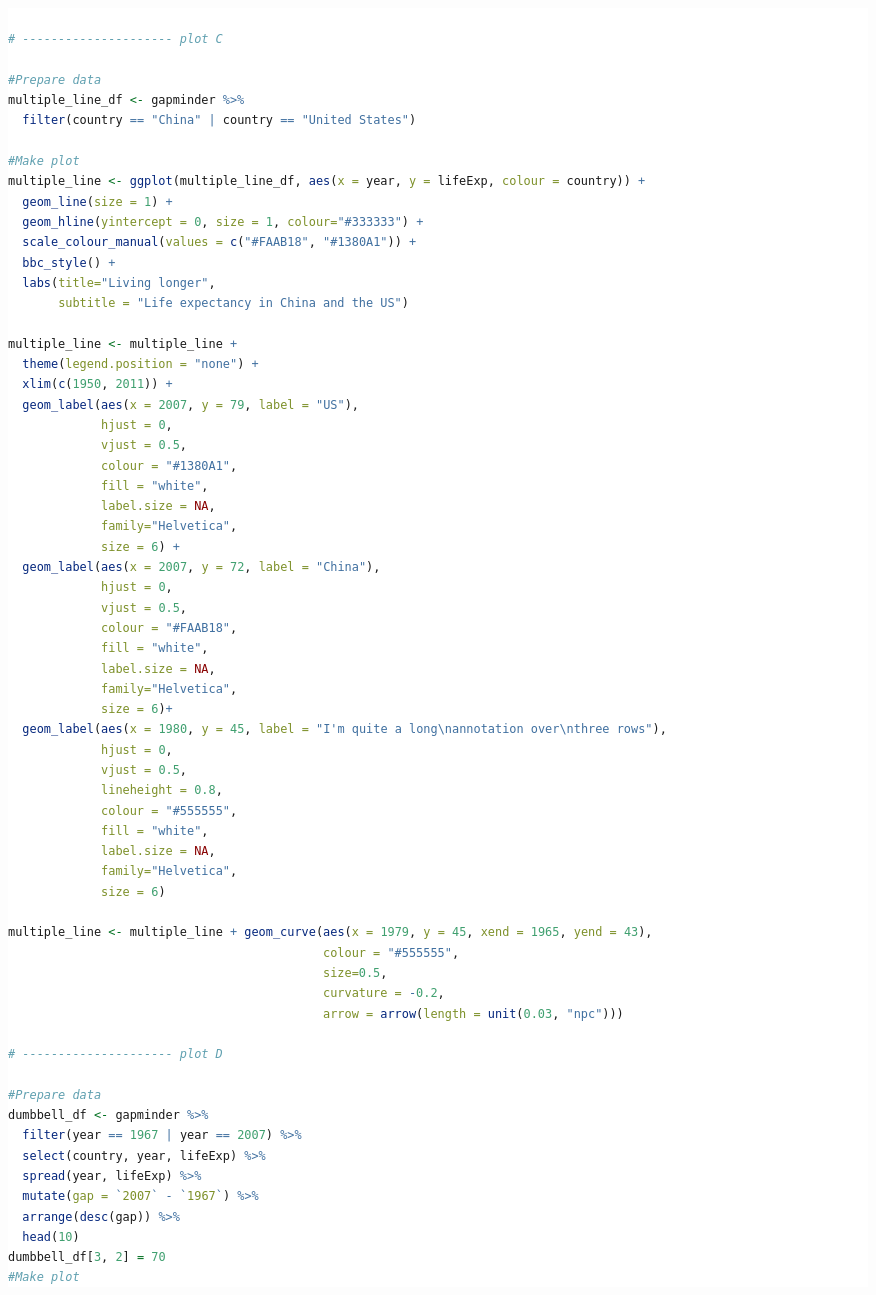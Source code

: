 ```R

# --------------------- plot C

#Prepare data
multiple_line_df <- gapminder %>%
  filter(country == "China" | country == "United States") 

#Make plot
multiple_line <- ggplot(multiple_line_df, aes(x = year, y = lifeExp, colour = country)) +
  geom_line(size = 1) +
  geom_hline(yintercept = 0, size = 1, colour="#333333") +
  scale_colour_manual(values = c("#FAAB18", "#1380A1")) +
  bbc_style() +
  labs(title="Living longer",
       subtitle = "Life expectancy in China and the US")

multiple_line <- multiple_line + 
  theme(legend.position = "none") + 
  xlim(c(1950, 2011)) +
  geom_label(aes(x = 2007, y = 79, label = "US"), 
             hjust = 0, 
             vjust = 0.5, 
             colour = "#1380A1", 
             fill = "white", 
             label.size = NA, 
             family="Helvetica", 
             size = 6) +
  geom_label(aes(x = 2007, y = 72, label = "China"), 
             hjust = 0, 
             vjust = 0.5, 
             colour = "#FAAB18", 
             fill = "white", 
             label.size = NA, 
             family="Helvetica", 
             size = 6)+ 
  geom_label(aes(x = 1980, y = 45, label = "I'm quite a long\nannotation over\nthree rows"), 
             hjust = 0, 
             vjust = 0.5, 
             lineheight = 0.8,
             colour = "#555555", 
             fill = "white", 
             label.size = NA, 
             family="Helvetica", 
             size = 6) 

multiple_line <- multiple_line + geom_curve(aes(x = 1979, y = 45, xend = 1965, yend = 43), 
                                            colour = "#555555", 
                                            size=0.5, 
                                            curvature = -0.2,
                                            arrow = arrow(length = unit(0.03, "npc")))

# --------------------- plot D

#Prepare data
dumbbell_df <- gapminder %>%
  filter(year == 1967 | year == 2007) %>%
  select(country, year, lifeExp) %>%
  spread(year, lifeExp) %>%
  mutate(gap = `2007` - `1967`) %>%
  arrange(desc(gap)) %>%
  head(10)
dumbbell_df[3, 2] = 70
#Make plot
```